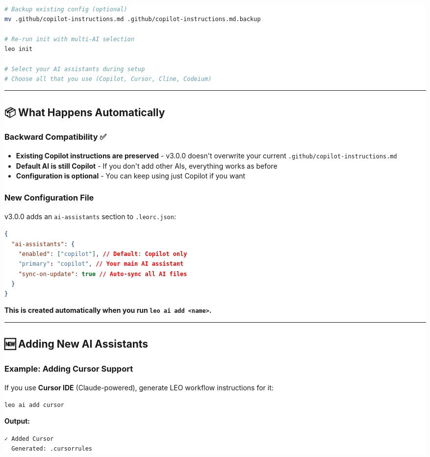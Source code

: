 ```bash
# Backup existing config (optional)
mv .github/copilot-instructions.md .github/copilot-instructions.md.backup

# Re-run init with multi-AI selection
leo init

# Select your AI assistants during setup
# Choose all that you use (Copilot, Cursor, Cline, Codeium)
```

---

## 📦 What Happens Automatically

### Backward Compatibility ✅

- **Existing Copilot instructions are preserved** - v3.0.0 doesn't overwrite your current `.github/copilot-instructions.md`
- **Default AI is still Copilot** - If you don't add other AIs, everything works as before
- **Configuration is optional** - You can keep using just Copilot if you want

### New Configuration File

v3.0.0 adds an `ai-assistants` section to `.leorc.json`:

```json
{
  "ai-assistants": {
    "enabled": ["copilot"], // Default: Copilot only
    "primary": "copilot", // Your main AI assistant
    "sync-on-update": true // Auto-sync all AI files
  }
}
```

**This is created automatically when you run `leo ai add <name>`.**

---

## 🆕 Adding New AI Assistants

### Example: Adding Cursor Support

If you use **Cursor IDE** (Claude-powered), generate LEO workflow instructions for it:

```bash
leo ai add cursor
```

**Output:**

```
✓ Added Cursor
  Generated: .cursorrules
```
